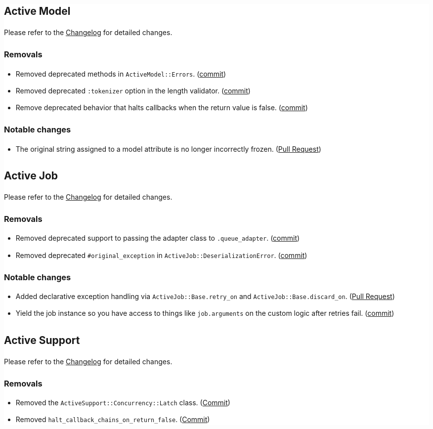 Active Model
------------

Please refer to the [Changelog][active-model] for detailed changes.

### Removals

*   Removed deprecated methods in `ActiveModel::Errors`.
    ([commit](https://github.com/rails/rails/commit/9de6457ab0767ebab7f2c8bc583420fda072e2bd))

*   Removed deprecated `:tokenizer` option in the length validator.
    ([commit](https://github.com/rails/rails/commit/6a78e0ecd6122a6b1be9a95e6c4e21e10e429513))

*   Remove deprecated behavior that halts callbacks when the return value is false.
    ([commit](https://github.com/rails/rails/commit/3a25cdca3e0d29ee2040931d0cb6c275d612dffe))

### Notable changes

*   The original string assigned to a model attribute is no longer incorrectly
    frozen.
    ([Pull Request](https://github.com/rails/rails/pull/28729))

Active Job
-----------

Please refer to the [Changelog][active-job] for detailed changes.

### Removals

*   Removed deprecated support to passing the adapter class to `.queue_adapter`.
    ([commit](https://github.com/rails/rails/commit/d1fc0a5eb286600abf8505516897b96c2f1ef3f6))

*   Removed deprecated `#original_exception` in `ActiveJob::DeserializationError`.
    ([commit](https://github.com/rails/rails/commit/d861a1fcf8401a173876489d8cee1ede1cecde3b))

### Notable changes

*   Added declarative exception handling via `ActiveJob::Base.retry_on` and `ActiveJob::Base.discard_on`.
    ([Pull Request](https://github.com/rails/rails/pull/25991))

*   Yield the job instance so you have access to things like `job.arguments` on
    the custom logic after retries fail.
    ([commit](https://github.com/rails/rails/commit/a1e4c197cb12fef66530a2edfaeda75566088d1f))

Active Support
--------------

Please refer to the [Changelog][active-support] for detailed changes.

### Removals

*   Removed the `ActiveSupport::Concurrency::Latch` class.
    ([Commit](https://github.com/rails/rails/commit/0d7bd2031b4054fbdeab0a00dd58b1b08fb7fea6))

*   Removed `halt_callback_chains_on_return_false`.
    ([Commit](https://github.com/rails/rails/commit/4e63ce53fc25c3bc15c5ebf54bab54fa847ee02a))


[railties]:       https://github.com/rails/rails/blob/5-1-stable/railties/CHANGELOG.md
[action-pack]:    https://github.com/rails/rails/blob/5-1-stable/actionpack/CHANGELOG.md
[action-view]:    https://github.com/rails/rails/blob/5-1-stable/actionview/CHANGELOG.md
[action-mailer]:  https://github.com/rails/rails/blob/5-1-stable/actionmailer/CHANGELOG.md
[action-cable]:   https://github.com/rails/rails/blob/5-1-stable/actioncable/CHANGELOG.md
[active-record]:  https://github.com/rails/rails/blob/5-1-stable/activerecord/CHANGELOG.md
[active-model]:   https://github.com/rails/rails/blob/5-1-stable/activemodel/CHANGELOG.md
[active-support]: https://github.com/rails/rails/blob/5-1-stable/activesupport/CHANGELOG.md
[active-job]:     https://github.com/rails/rails/blob/5-1-stable/activejob/CHANGELOG.md